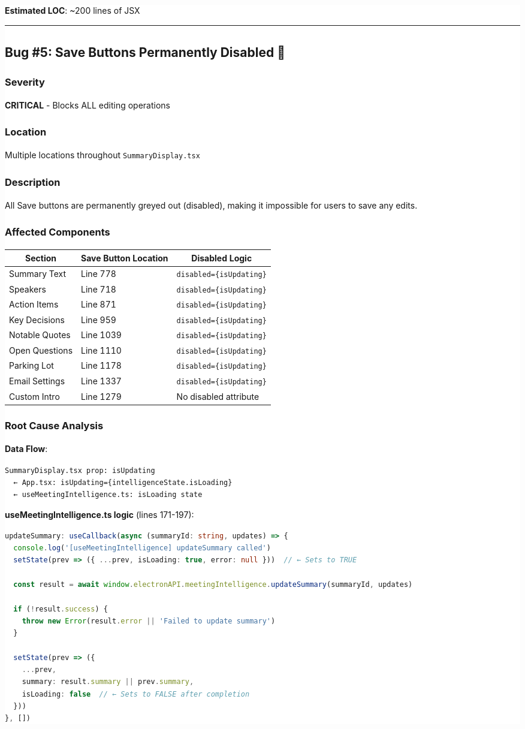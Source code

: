 **Estimated LOC**: ~200 lines of JSX

---

## Bug #5: Save Buttons Permanently Disabled 🔴

### Severity
**CRITICAL** - Blocks ALL editing operations

### Location
Multiple locations throughout `SummaryDisplay.tsx`

### Description
All Save buttons are permanently greyed out (disabled), making it impossible for users to save any edits.

### Affected Components

| Section | Save Button Location | Disabled Logic |
|---------|---------------------|----------------|
| Summary Text | Line 778 | `disabled={isUpdating}` |
| Speakers | Line 718 | `disabled={isUpdating}` |
| Action Items | Line 871 | `disabled={isUpdating}` |
| Key Decisions | Line 959 | `disabled={isUpdating}` |
| Notable Quotes | Line 1039 | `disabled={isUpdating}` |
| Open Questions | Line 1110 | `disabled={isUpdating}` |
| Parking Lot | Line 1178 | `disabled={isUpdating}` |
| Email Settings | Line 1337 | `disabled={isUpdating}` |
| Custom Intro | Line 1279 | No disabled attribute |

### Root Cause Analysis

**Data Flow**:
```
SummaryDisplay.tsx prop: isUpdating
  ← App.tsx: isUpdating={intelligenceState.isLoading}
  ← useMeetingIntelligence.ts: isLoading state
```

**useMeetingIntelligence.ts logic** (lines 171-197):
```typescript
updateSummary: useCallback(async (summaryId: string, updates) => {
  console.log('[useMeetingIntelligence] updateSummary called')
  setState(prev => ({ ...prev, isLoading: true, error: null }))  // ← Sets to TRUE

  const result = await window.electronAPI.meetingIntelligence.updateSummary(summaryId, updates)

  if (!result.success) {
    throw new Error(result.error || 'Failed to update summary')
  }

  setState(prev => ({
    ...prev,
    summary: result.summary || prev.summary,
    isLoading: false  // ← Sets to FALSE after completion
  }))
}, [])
```